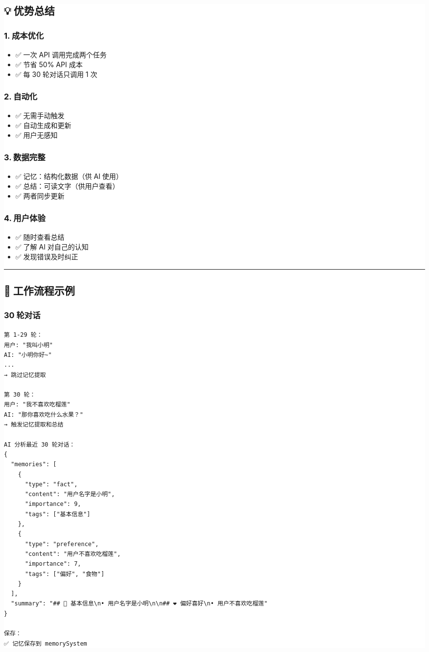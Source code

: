 
## 💡 优势总结

### 1. 成本优化
- ✅ 一次 API 调用完成两个任务
- ✅ 节省 50% API 成本
- ✅ 每 30 轮对话只调用 1 次

### 2. 自动化
- ✅ 无需手动触发
- ✅ 自动生成和更新
- ✅ 用户无感知

### 3. 数据完整
- ✅ 记忆：结构化数据（供 AI 使用）
- ✅ 总结：可读文字（供用户查看）
- ✅ 两者同步更新

### 4. 用户体验
- ✅ 随时查看总结
- ✅ 了解 AI 对自己的认知
- ✅ 发现错误及时纠正

---

## 🔄 工作流程示例

### 30 轮对话

```
第 1-29 轮：
用户: "我叫小明"
AI: "小明你好~"
...
→ 跳过记忆提取

第 30 轮：
用户: "我不喜欢吃榴莲"
AI: "那你喜欢吃什么水果？"
→ 触发记忆提取和总结

AI 分析最近 30 轮对话：
{
  "memories": [
    {
      "type": "fact",
      "content": "用户名字是小明",
      "importance": 9,
      "tags": ["基本信息"]
    },
    {
      "type": "preference",
      "content": "用户不喜欢吃榴莲",
      "importance": 7,
      "tags": ["偏好", "食物"]
    }
  ],
  "summary": "## 📌 基本信息\n• 用户名字是小明\n\n## ❤️ 偏好喜好\n• 用户不喜欢吃榴莲"
}

保存：
✅ 记忆保存到 memorySystem
```